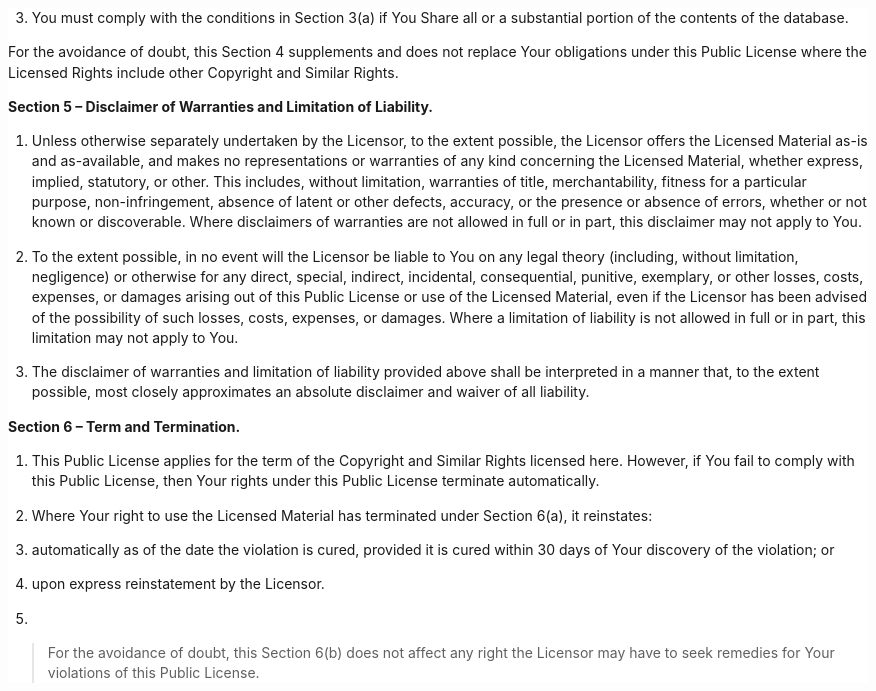 3.  You must comply with the conditions in Section 3(a) if You Share all
    or a substantial portion of the contents of the database.

For the avoidance of doubt, this Section 4 supplements and does not
replace Your obligations under this Public License where the Licensed
Rights include other Copyright and Similar Rights.

**Section 5 – Disclaimer of Warranties and Limitation of Liability.**

1.  Unless otherwise separately undertaken by the Licensor, to the
    extent possible, the Licensor offers the Licensed Material as-is and
    as-available, and makes no representations or warranties of any kind
    concerning the Licensed Material, whether express, implied,
    statutory, or other. This includes, without limitation, warranties
    of title, merchantability, fitness for a particular purpose,
    non-infringement, absence of latent or other defects, accuracy, or
    the presence or absence of errors, whether or not known or
    discoverable. Where disclaimers of warranties are not allowed in
    full or in part, this disclaimer may not apply to You.

2.  To the extent possible, in no event will the Licensor be liable to
    You on any legal theory (including, without limitation, negligence)
    or otherwise for any direct, special, indirect, incidental,
    consequential, punitive, exemplary, or other losses, costs,
    expenses, or damages arising out of this Public License or use of
    the Licensed Material, even if the Licensor has been advised of the
    possibility of such losses, costs, expenses, or damages. Where a
    limitation of liability is not allowed in full or in part, this
    limitation may not apply to You.

3.  The disclaimer of warranties and limitation of liability provided
    above shall be interpreted in a manner that, to the extent possible,
    most closely approximates an absolute disclaimer and waiver of all
    liability.

**Section 6 – Term and Termination.**

1.  This Public License applies for the term of the Copyright and
    Similar Rights licensed here. However, if You fail to comply with
    this Public License, then Your rights under this Public License
    terminate automatically.

2.  Where Your right to use the Licensed Material has terminated under
    Section 6(a), it reinstates:



1.  automatically as of the date the violation is cured, provided it is
    cured within 30 days of Your discovery of the violation; or

2.  upon express reinstatement by the Licensor.

3.  

> For the avoidance of doubt, this Section 6(b) does not affect any
> right the Licensor may have to seek remedies for Your violations of
> this Public License.
